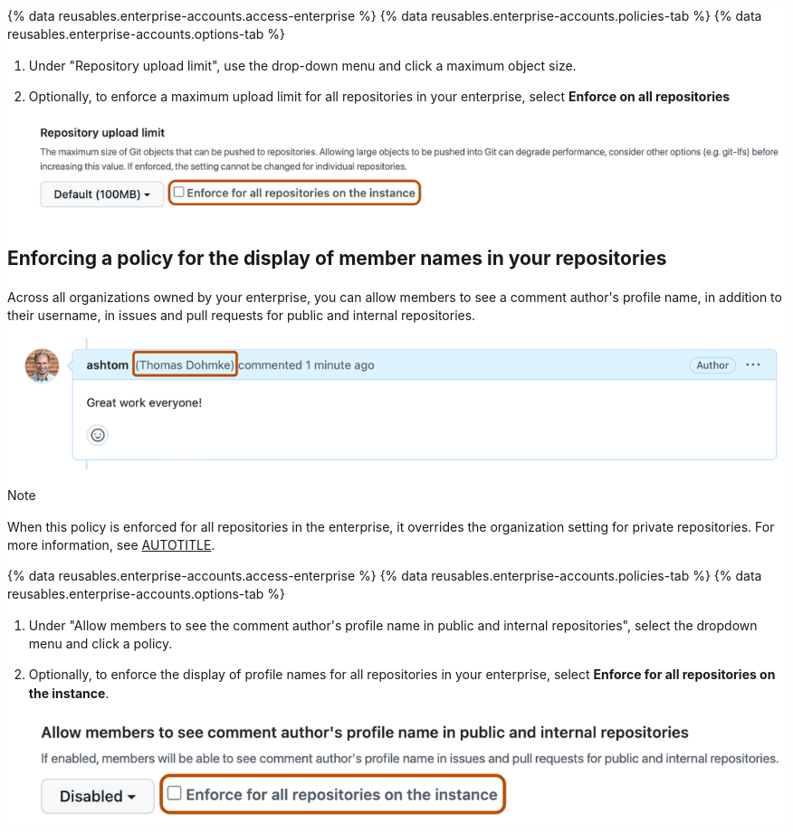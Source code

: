 {% data reusables.enterprise-accounts.access-enterprise %}
{% data reusables.enterprise-accounts.policies-tab %}
{% data reusables.enterprise-accounts.options-tab %}
1. Under "Repository upload limit", use the drop-down menu and click a maximum object size.
1. Optionally, to enforce a maximum upload limit for all repositories in your enterprise, select **Enforce on all repositories**

   ![Screenshot of the "Repository upload limit" policy section. The "Enforce on all repositories" checkbox is highlighted with an orange outline.](/assets/images/enterprise/site-admin-settings/all-repo-upload-limit-option.png)

## Enforcing a policy for the display of member names in your repositories

Across all organizations owned by your enterprise, you can allow members to see a comment author's profile name, in addition to their username, in issues and pull requests for public and internal repositories.

![Screenshot of an issue comment. The header says "ashtom (Thomas Dohmke) commented 1 minute ago," with "(Thomas Dohmke)" outlined in dark orange.](/assets/images/help/issues/commenter-full-name.png)

> [!NOTE]
> When this policy is enforced for all repositories in the enterprise, it overrides the organization setting for private repositories. For more information, see [AUTOTITLE](/organizations/managing-organization-settings/managing-the-display-of-member-names-in-your-organization).

{% data reusables.enterprise-accounts.access-enterprise %}
{% data reusables.enterprise-accounts.policies-tab %}
{% data reusables.enterprise-accounts.options-tab %}
1. Under "Allow members to see the comment author's profile name in public and internal repositories", select the dropdown menu and click a policy.
1. Optionally, to enforce the display of profile names for all repositories in your enterprise, select **Enforce for all repositories on the instance**.

   ![Screenshot of the policy option for the display of member names in your repositories. The "Enforce on all repositories" checkbox is outlined.](/assets/images/enterprise/site-admin-settings/enforce-for-all-repositories-option.png)
